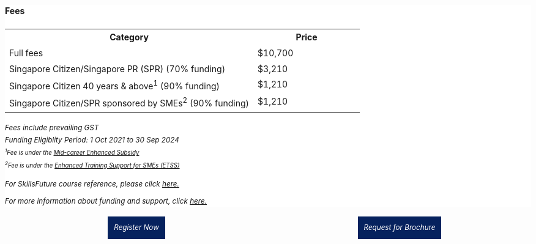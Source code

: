 
<h4>Fees</h4>

<center>
<table style="width:100%;">
<tr>
<th style="width:70%;">Category</th>
<th style="width:30%:">Price</th>
</tr>

<tr>
<td>Full fees</td>
<td>$10,700</td>
</tr>

<tr>
<td>Singapore Citizen/Singapore PR (SPR) (70% funding)</td>
<td>$3,210</td>
</tr>

<tr>
<td>Singapore Citizen 40 years & above<sup>1</sup> (90% funding)</td>
<td>$1,210</td>
</tr>

<tr>
<td>Singapore Citizen/SPR sponsored by SMEs<sup>2</sup> (90% funding)</td>
<td>$1,210</td>
</tr>

</table>
</center>

<small><i> Fees include prevailing GST
<br> Funding Eligiblity Period: 1 Oct 2021 to 30 Sep 2024<br>
<small><i><sup>1</sup>Fee is under the <a href="/services/consultancy/skillsfuture-midcareer-enhanced-subsidy">Mid-career Enhanced Subsidy</a>
<br><sup>2</sup>Fee is under the <a href="/services/consultancy/etss">Enhanced Training Support for SMEs (ETSS)</a><br>
</i></small>

<p>For SkillsFuture course reference, please click <a href="/files/documents-2021/SIRS-SkillsFuture-CourseRefNumber.pdf">here.</a></p>

<p>For more information about funding and support, click <a href="/services/consultancy">here.</a></p>

<div style="width:50%;float:left;"><center><a href="https://form.gov.sg/#!/5f9fae2e08d25a0011362014" style="background-color:#06225e; border:white; color:white; padding: 10px 10px; text-align:center; display:inline-block; margin: 4px 2px; cursor:pointer;text-decoration:none;">Register Now</a></center></div>

<div style="width:50%;float:left;"><center><a href="https://form.gov.sg/602f304308dce80012761272" style="background-color:#06225e; border:white; color:white; padding: 10px 10px; text-align:center; display:inline-block; margin: 4px 2px; cursor:pointer;text-decoration:none;">Request for Brochure</a></center></div>